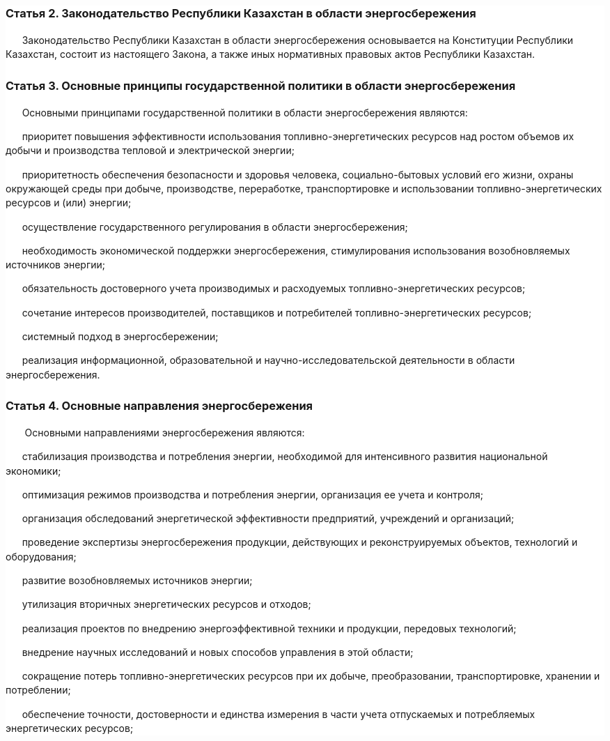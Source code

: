 ### Статья 2. Законодательство Республики Казахстан в области энергосбережения

      Законодательство Республики Казахстан в области энергосбережения основывается на Конституции Республики Казахстан, состоит из настоящего Закона, а также иных нормативных правовых актов Республики Казахстан.

### Статья 3. Основные принципы государственной политики в области энергосбережения

      Основными принципами государственной политики в области энергосбережения являются:

      приоритет повышения эффективности использования топливно-энергетических ресурсов над ростом объемов их добычи и производства тепловой и электрической энергии;

      приоритетность обеспечения безопасности и здоровья человека, социально-бытовых условий его жизни, охраны окружающей среды при добыче, производстве, переработке, транспортировке и использовании топливно-энергетических ресурсов и (или) энергии;

      осуществление государственного регулирования в области энергосбережения;

      необходимость экономической поддержки энергосбережения, стимулирования использования возобновляемых источников энергии;

      обязательность достоверного учета производимых и расходуемых топливно-энергетических ресурсов;

      сочетание интересов производителей, поставщиков и потребителей топливно-энергетических ресурсов;

      системный подход в энергосбережении;

      реализация информационной, образовательной и научно-исследовательской деятельности в области энергосбережения.

### Статья 4. Основные направления энергосбережения

       Основными направлениями энергосбережения являются:

      стабилизация производства и потребления энергии, необходимой для интенсивного развития национальной экономики;

      оптимизация режимов производства и потребления энергии, организация ее учета и контроля;

      организация обследований энергетической эффективности предприятий, учреждений и организаций;

      проведение экспертизы энергосбережения продукции, действующих и реконструируемых объектов, технологий и оборудования;

      развитие возобновляемых источников энергии;

      утилизация вторичных энергетических ресурсов и отходов;

      реализация проектов по внедрению энергоэффективной техники и продукции, передовых технологий;

      внедрение научных исследований и новых способов управления в этой области;

      сокращение потерь топливно-энергетических ресурсов при их добыче, преобразовании, транспортировке, хранении и потреблении;

      обеспечение точности, достоверности и единства измерения в части учета отпускаемых и потребляемых энергетических ресурсов;
